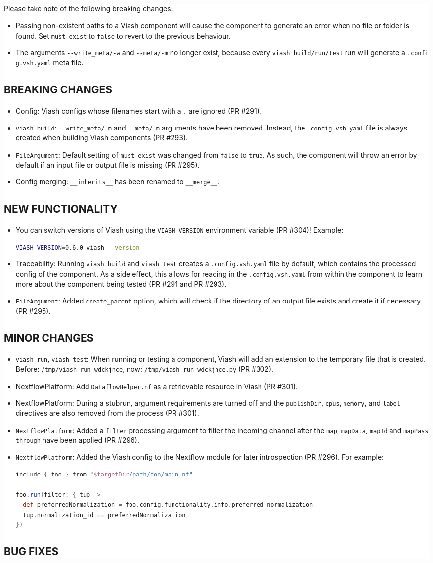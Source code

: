 Please take note of the following breaking changes:

* Passing non-existent paths to a Viash component will cause the 
  component to generate an error when no file or folder is found.
  Set `must_exist` to `false` to revert to the previous behaviour.

* The arguments `--write_meta/-w` and `--meta/-m` no longer exist,
  because every `viash build/run/test` run will generate a 
  `.config.vsh.yaml` meta file.

## BREAKING CHANGES

* Config: Viash configs whose filenames start with a `.` are ignored (PR #291).

* `viash build`: `--write_meta/-m` and `--meta/-m` arguments have been removed. 
  Instead, the `.config.vsh.yaml` file is always created when building Viash components (PR #293).

* `FileArgument`: Default setting of `must_exist` was changed from `false` to `true`. 
  As such, the component will throw an error by default if an input file or output file
  is missing (PR #295).

* Config merging: `__inherits__` has been renamed to `__merge__`.

## NEW FUNCTIONALITY

* You can switch versions of Viash using the `VIASH_VERSION` 
  environment variable (PR #304)! Example:
  
  ```bash
  VIASH_VERSION=0.6.0 viash --version
  ```

* Traceability: Running `viash build` and `viash test` creates a `.config.vsh.yaml` file 
  by default, which contains the processed config of the component. As a side effect, 
  this allows for reading in the `.config.vsh.yaml` from within the component to learn 
  more about the component being tested (PR #291 and PR #293).

* `FileArgument`: Added `create_parent` option, which will check if the directory of an output
file exists and create it if necessary (PR #295).

## MINOR CHANGES

* `viash run`, `viash test`: When running or testing a component, Viash will add an extension
  to the temporary file that is created. Before: `/tmp/viash-run-wdckjnce`, 
  now: `/tmp/viash-run-wdckjnce.py` (PR #302).

* NextflowPlatform: Add `DataflowHelper.nf` as a retrievable resource in Viash (PR #301).

* NextflowPlatform: During a stubrun, argument requirements are turned off and
  the `publishDir`, `cpus`, `memory`, and `label` directives are also removed 
  from the process (PR #301).

* `NextflowPlatform`: Added a `filter` processing argument to filter the incoming channel after 
  the `map`, `mapData`, `mapId` and `mapPassthrough` have been applied (PR #296).

* `NextflowPlatform`: Added the Viash config to the Nextflow module for later introspection (PR #296).
  For example:
  ```groovy
  include { foo } from "$targetDir/path/foo/main.nf"

  foo.run(filter: { tup ->
    def preferredNormalization = foo.config.functionality.info.preferred_normalization
    tup.normalization_id == preferredNormalization
  })
  ```
## BUG FIXES
